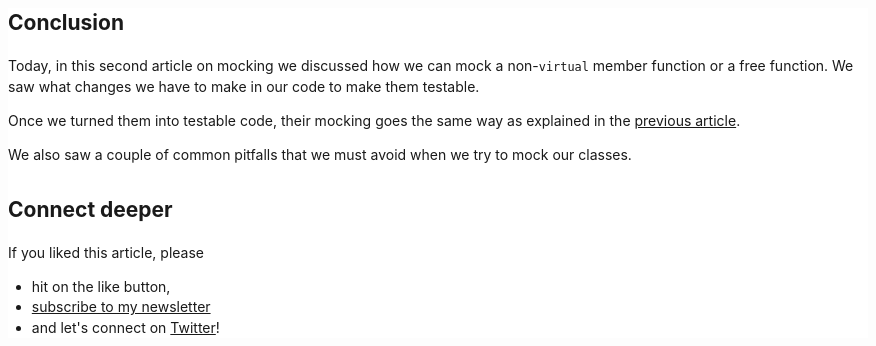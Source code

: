 ## Conclusion

Today, in this second article on mocking we discussed how we can mock a non-`virtual` member function or a free function. We saw what changes we have to make in our code to make them testable.

Once we turned them into testable code, their mocking goes the same way as explained in the [previous article](https://www.sandordargo.com/blog/2022/03/02/mocking-non-virtual-and-free-functions).

We also saw a couple of common pitfalls that we must avoid when we try to mock our classes.

## Connect deeper

If you liked this article, please 
- hit on the like button,  
- [subscribe to my newsletter](http://eepurl.com/gvcv1j) 
- and let's connect on [Twitter](https://twitter.com/SandorDargo)!